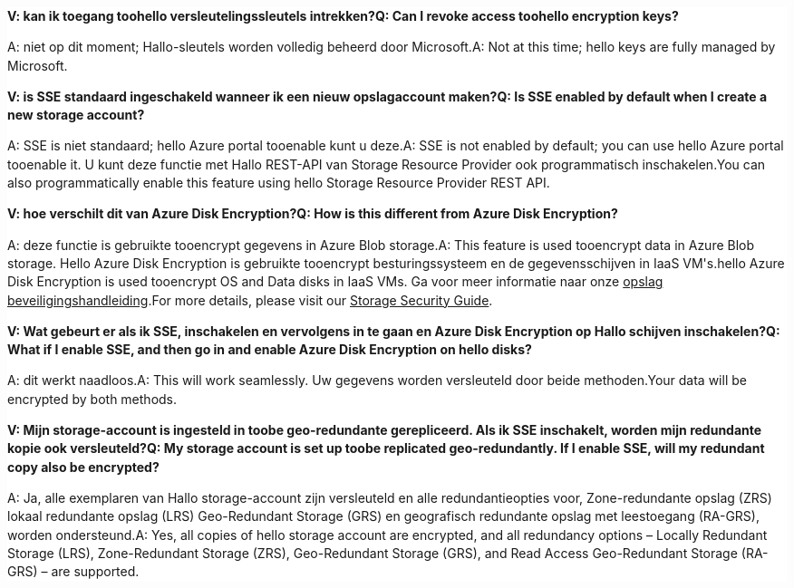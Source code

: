 <span data-ttu-id="09576-217">**V: kan ik toegang toohello versleutelingssleutels intrekken?**</span><span class="sxs-lookup"><span data-stu-id="09576-217">**Q: Can I revoke access toohello encryption keys?**</span></span>

<span data-ttu-id="09576-218">A: niet op dit moment; Hallo-sleutels worden volledig beheerd door Microsoft.</span><span class="sxs-lookup"><span data-stu-id="09576-218">A: Not at this time; hello keys are fully managed by Microsoft.</span></span>

<span data-ttu-id="09576-219">**V: is SSE standaard ingeschakeld wanneer ik een nieuw opslagaccount maken?**</span><span class="sxs-lookup"><span data-stu-id="09576-219">**Q: Is SSE enabled by default when I create a new storage account?**</span></span>

<span data-ttu-id="09576-220">A: SSE is niet standaard; hello Azure portal tooenable kunt u deze.</span><span class="sxs-lookup"><span data-stu-id="09576-220">A: SSE is not enabled by default; you can use hello Azure portal tooenable it.</span></span> <span data-ttu-id="09576-221">U kunt deze functie met Hallo REST-API van Storage Resource Provider ook programmatisch inschakelen.</span><span class="sxs-lookup"><span data-stu-id="09576-221">You can also programmatically enable this feature using hello Storage Resource Provider REST API.</span></span>

<span data-ttu-id="09576-222">**V: hoe verschilt dit van Azure Disk Encryption?**</span><span class="sxs-lookup"><span data-stu-id="09576-222">**Q: How is this different from Azure Disk Encryption?**</span></span>

<span data-ttu-id="09576-223">A: deze functie is gebruikte tooencrypt gegevens in Azure Blob storage.</span><span class="sxs-lookup"><span data-stu-id="09576-223">A: This feature is used tooencrypt data in Azure Blob storage.</span></span> <span data-ttu-id="09576-224">Hello Azure Disk Encryption is gebruikte tooencrypt besturingssysteem en de gegevensschijven in IaaS VM's.</span><span class="sxs-lookup"><span data-stu-id="09576-224">hello Azure Disk Encryption is used tooencrypt OS and Data disks in IaaS VMs.</span></span> <span data-ttu-id="09576-225">Ga voor meer informatie naar onze [opslag beveiligingshandleiding](../storage-security-guide.md).</span><span class="sxs-lookup"><span data-stu-id="09576-225">For more details, please visit our [Storage Security Guide](../storage-security-guide.md).</span></span>

<span data-ttu-id="09576-226">**V: Wat gebeurt er als ik SSE, inschakelen en vervolgens in te gaan en Azure Disk Encryption op Hallo schijven inschakelen?**</span><span class="sxs-lookup"><span data-stu-id="09576-226">**Q: What if I enable SSE, and then go in and enable Azure Disk Encryption on hello disks?**</span></span>

<span data-ttu-id="09576-227">A: dit werkt naadloos.</span><span class="sxs-lookup"><span data-stu-id="09576-227">A: This will work seamlessly.</span></span> <span data-ttu-id="09576-228">Uw gegevens worden versleuteld door beide methoden.</span><span class="sxs-lookup"><span data-stu-id="09576-228">Your data will be encrypted by both methods.</span></span>

<span data-ttu-id="09576-229">**V: Mijn storage-account is ingesteld in toobe geo-redundante gerepliceerd. Als ik SSE inschakelt, worden mijn redundante kopie ook versleuteld?**</span><span class="sxs-lookup"><span data-stu-id="09576-229">**Q: My storage account is set up toobe replicated geo-redundantly. If I enable SSE, will my redundant copy also be encrypted?**</span></span>

<span data-ttu-id="09576-230">A: Ja, alle exemplaren van Hallo storage-account zijn versleuteld en alle redundantieopties voor, Zone-redundante opslag (ZRS) lokaal redundante opslag (LRS) Geo-Redundant Storage (GRS) en geografisch redundante opslag met leestoegang (RA-GRS), worden ondersteund.</span><span class="sxs-lookup"><span data-stu-id="09576-230">A: Yes, all copies of hello storage account are encrypted, and all redundancy options – Locally Redundant Storage (LRS), Zone-Redundant Storage (ZRS), Geo-Redundant Storage (GRS), and Read Access Geo-Redundant Storage (RA-GRS) – are supported.</span></span>

